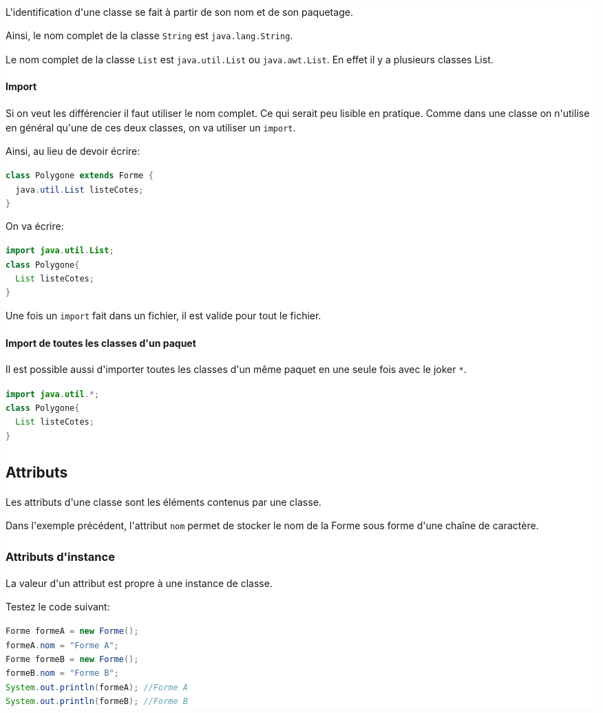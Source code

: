 L'identification d'une classe se fait à partir de son nom et de son paquetage.

Ainsi, le nom complet de la classe `String` est `java.lang.String`.

Le nom complet de la classe `List` est `java.util.List` ou `java.awt.List`. En effet il y a plusieurs classes List.

#### Import

Si on veut les différencier il faut utiliser le nom complet. Ce qui serait peu lisible en pratique. Comme dans une classe on n'utilise en général qu'une de ces deux classes, on va utiliser un `import`.

Ainsi, au lieu de devoir écrire:

```java
class Polygone extends Forme {
  java.util.List listeCotes;
}
```

On va écrire:
```java
import java.util.List;
class Polygone{
  List listeCotes;
}
```

Une fois un `import` fait dans un fichier, il est valide pour tout le fichier.

#### Import de toutes les classes d'un paquet
Il est possible aussi d'importer toutes les classes d'un même paquet en une seule fois avec le joker `*`.

```java
import java.util.*;
class Polygone{
  List listeCotes;
}
```


## Attributs
Les attributs d'une classe sont les éléments contenus par une classe.

Dans l'exemple précédent, l'attribut `nom` permet de stocker le nom de la Forme sous forme d'une chaîne de caractère.

### Attributs d'instance
La valeur d'un attribut est propre à une instance de classe.

Testez le code suivant:
```java
Forme formeA = new Forme();
formeA.nom = "Forme A";
Forme formeB = new Forme();
formeB.nom = "Forme B";
System.out.println(formeA); //Forme A
System.out.println(formeB); //Forme B

```
